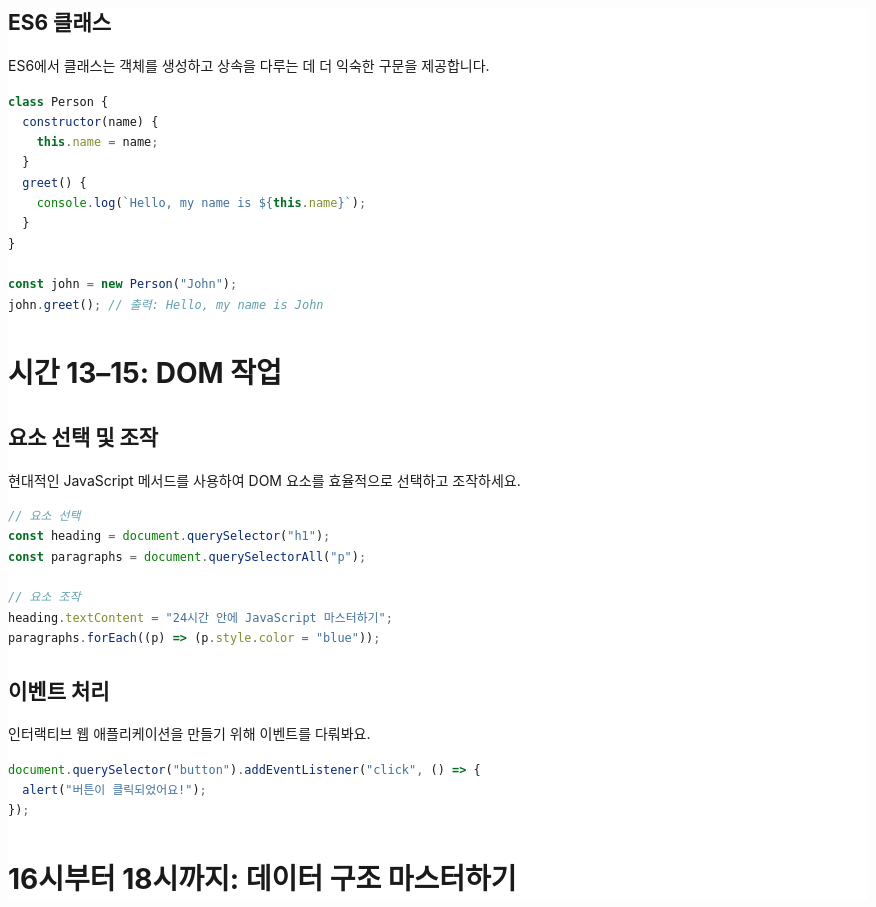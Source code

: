 <div class="content-ad"></div>

## ES6 클래스

ES6에서 클래스는 객체를 생성하고 상속을 다루는 데 더 익숙한 구문을 제공합니다.

```js
class Person {
  constructor(name) {
    this.name = name;
  }
  greet() {
    console.log(`Hello, my name is ${this.name}`);
  }
}

const john = new Person("John");
john.greet(); // 출력: Hello, my name is John
```

# 시간 13–15: DOM 작업

<div class="content-ad"></div>

## 요소 선택 및 조작

현대적인 JavaScript 메서드를 사용하여 DOM 요소를 효율적으로 선택하고 조작하세요.

```js
// 요소 선택
const heading = document.querySelector("h1");
const paragraphs = document.querySelectorAll("p");

// 요소 조작
heading.textContent = "24시간 안에 JavaScript 마스터하기";
paragraphs.forEach((p) => (p.style.color = "blue"));
```

## 이벤트 처리

<div class="content-ad"></div>

인터랙티브 웹 애플리케이션을 만들기 위해 이벤트를 다뤄봐요.

```js
document.querySelector("button").addEventListener("click", () => {
  alert("버튼이 클릭되었어요!");
});
```

# 16시부터 18시까지: 데이터 구조 마스터하기
